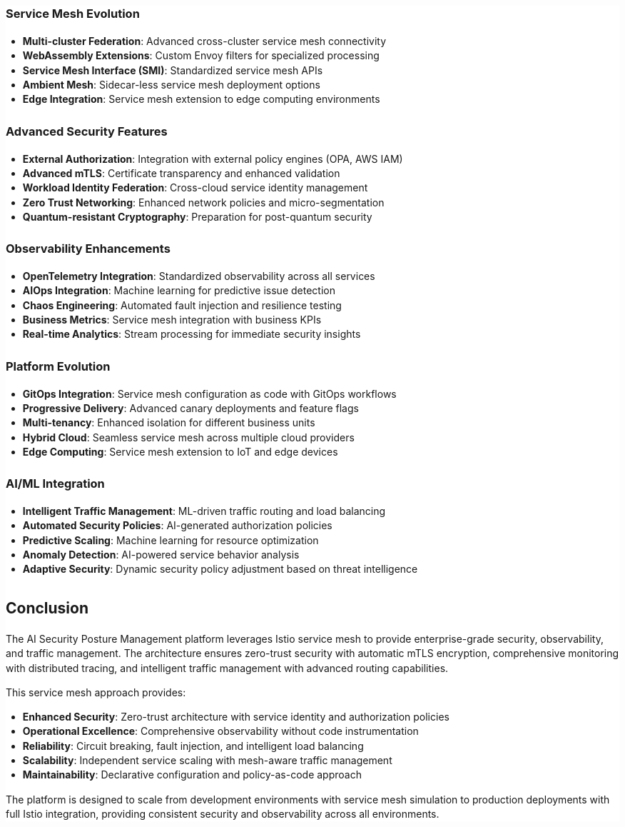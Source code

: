 ### Service Mesh Evolution
- **Multi-cluster Federation**: Advanced cross-cluster service mesh connectivity
- **WebAssembly Extensions**: Custom Envoy filters for specialized processing
- **Service Mesh Interface (SMI)**: Standardized service mesh APIs
- **Ambient Mesh**: Sidecar-less service mesh deployment options
- **Edge Integration**: Service mesh extension to edge computing environments

### Advanced Security Features
- **External Authorization**: Integration with external policy engines (OPA, AWS IAM)
- **Advanced mTLS**: Certificate transparency and enhanced validation
- **Workload Identity Federation**: Cross-cloud service identity management
- **Zero Trust Networking**: Enhanced network policies and micro-segmentation
- **Quantum-resistant Cryptography**: Preparation for post-quantum security

### Observability Enhancements
- **OpenTelemetry Integration**: Standardized observability across all services
- **AIOps Integration**: Machine learning for predictive issue detection
- **Chaos Engineering**: Automated fault injection and resilience testing
- **Business Metrics**: Service mesh integration with business KPIs
- **Real-time Analytics**: Stream processing for immediate security insights

### Platform Evolution
- **GitOps Integration**: Service mesh configuration as code with GitOps workflows
- **Progressive Delivery**: Advanced canary deployments and feature flags
- **Multi-tenancy**: Enhanced isolation for different business units
- **Hybrid Cloud**: Seamless service mesh across multiple cloud providers
- **Edge Computing**: Service mesh extension to IoT and edge devices

### AI/ML Integration
- **Intelligent Traffic Management**: ML-driven traffic routing and load balancing
- **Automated Security Policies**: AI-generated authorization policies
- **Predictive Scaling**: Machine learning for resource optimization
- **Anomaly Detection**: AI-powered service behavior analysis
- **Adaptive Security**: Dynamic security policy adjustment based on threat intelligence

## Conclusion

The AI Security Posture Management platform leverages Istio service mesh to provide enterprise-grade security, observability, and traffic management. The architecture ensures zero-trust security with automatic mTLS encryption, comprehensive monitoring with distributed tracing, and intelligent traffic management with advanced routing capabilities.

This service mesh approach provides:
- **Enhanced Security**: Zero-trust architecture with service identity and authorization policies
- **Operational Excellence**: Comprehensive observability without code instrumentation
- **Reliability**: Circuit breaking, fault injection, and intelligent load balancing
- **Scalability**: Independent service scaling with mesh-aware traffic management
- **Maintainability**: Declarative configuration and policy-as-code approach

The platform is designed to scale from development environments with service mesh simulation to production deployments with full Istio integration, providing consistent security and observability across all environments.
